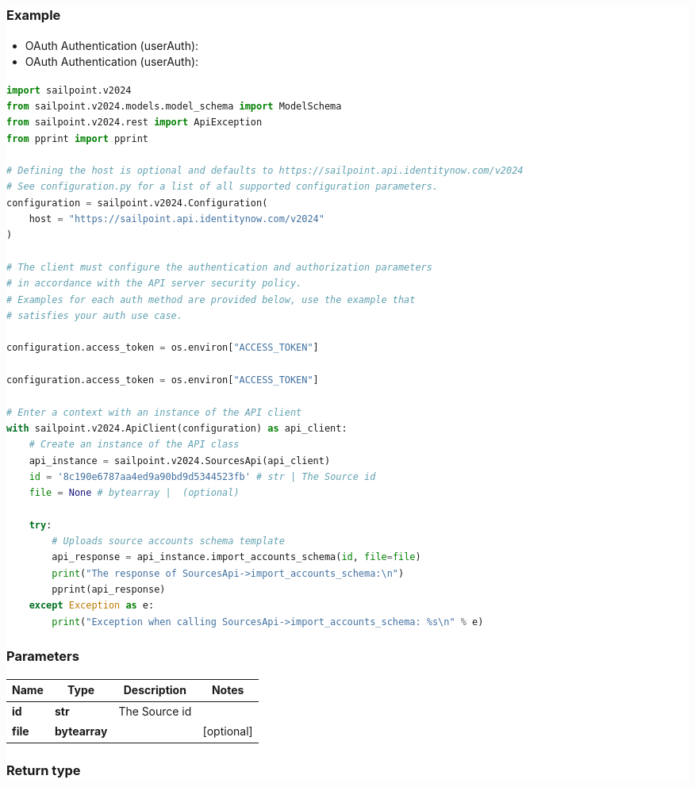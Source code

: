 ### Example

* OAuth Authentication (userAuth):
* OAuth Authentication (userAuth):

```python
import sailpoint.v2024
from sailpoint.v2024.models.model_schema import ModelSchema
from sailpoint.v2024.rest import ApiException
from pprint import pprint

# Defining the host is optional and defaults to https://sailpoint.api.identitynow.com/v2024
# See configuration.py for a list of all supported configuration parameters.
configuration = sailpoint.v2024.Configuration(
    host = "https://sailpoint.api.identitynow.com/v2024"
)

# The client must configure the authentication and authorization parameters
# in accordance with the API server security policy.
# Examples for each auth method are provided below, use the example that
# satisfies your auth use case.

configuration.access_token = os.environ["ACCESS_TOKEN"]

configuration.access_token = os.environ["ACCESS_TOKEN"]

# Enter a context with an instance of the API client
with sailpoint.v2024.ApiClient(configuration) as api_client:
    # Create an instance of the API class
    api_instance = sailpoint.v2024.SourcesApi(api_client)
    id = '8c190e6787aa4ed9a90bd9d5344523fb' # str | The Source id
    file = None # bytearray |  (optional)

    try:
        # Uploads source accounts schema template
        api_response = api_instance.import_accounts_schema(id, file=file)
        print("The response of SourcesApi->import_accounts_schema:\n")
        pprint(api_response)
    except Exception as e:
        print("Exception when calling SourcesApi->import_accounts_schema: %s\n" % e)
```



### Parameters


Name | Type | Description  | Notes
------------- | ------------- | ------------- | -------------
 **id** | **str**| The Source id | 
 **file** | **bytearray**|  | [optional] 

### Return type

